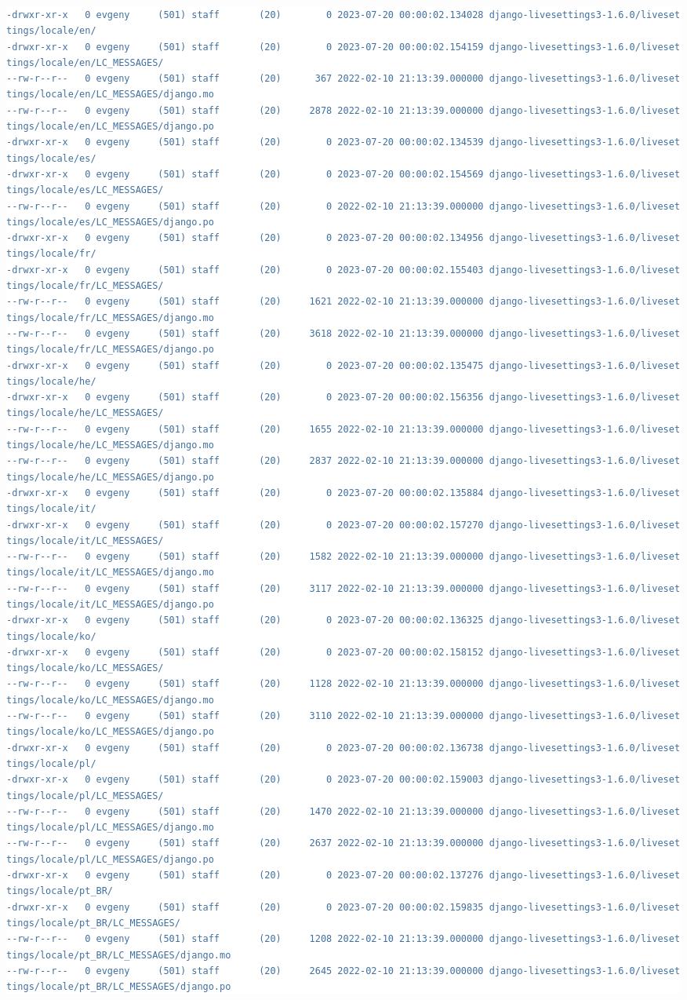 ```diff
-drwxr-xr-x   0 evgeny     (501) staff       (20)        0 2023-07-20 00:00:02.134028 django-livesettings3-1.6.0/livesettings/locale/en/
-drwxr-xr-x   0 evgeny     (501) staff       (20)        0 2023-07-20 00:00:02.154159 django-livesettings3-1.6.0/livesettings/locale/en/LC_MESSAGES/
--rw-r--r--   0 evgeny     (501) staff       (20)      367 2022-02-10 21:13:39.000000 django-livesettings3-1.6.0/livesettings/locale/en/LC_MESSAGES/django.mo
--rw-r--r--   0 evgeny     (501) staff       (20)     2878 2022-02-10 21:13:39.000000 django-livesettings3-1.6.0/livesettings/locale/en/LC_MESSAGES/django.po
-drwxr-xr-x   0 evgeny     (501) staff       (20)        0 2023-07-20 00:00:02.134539 django-livesettings3-1.6.0/livesettings/locale/es/
-drwxr-xr-x   0 evgeny     (501) staff       (20)        0 2023-07-20 00:00:02.154569 django-livesettings3-1.6.0/livesettings/locale/es/LC_MESSAGES/
--rw-r--r--   0 evgeny     (501) staff       (20)        0 2022-02-10 21:13:39.000000 django-livesettings3-1.6.0/livesettings/locale/es/LC_MESSAGES/django.po
-drwxr-xr-x   0 evgeny     (501) staff       (20)        0 2023-07-20 00:00:02.134956 django-livesettings3-1.6.0/livesettings/locale/fr/
-drwxr-xr-x   0 evgeny     (501) staff       (20)        0 2023-07-20 00:00:02.155403 django-livesettings3-1.6.0/livesettings/locale/fr/LC_MESSAGES/
--rw-r--r--   0 evgeny     (501) staff       (20)     1621 2022-02-10 21:13:39.000000 django-livesettings3-1.6.0/livesettings/locale/fr/LC_MESSAGES/django.mo
--rw-r--r--   0 evgeny     (501) staff       (20)     3618 2022-02-10 21:13:39.000000 django-livesettings3-1.6.0/livesettings/locale/fr/LC_MESSAGES/django.po
-drwxr-xr-x   0 evgeny     (501) staff       (20)        0 2023-07-20 00:00:02.135475 django-livesettings3-1.6.0/livesettings/locale/he/
-drwxr-xr-x   0 evgeny     (501) staff       (20)        0 2023-07-20 00:00:02.156356 django-livesettings3-1.6.0/livesettings/locale/he/LC_MESSAGES/
--rw-r--r--   0 evgeny     (501) staff       (20)     1655 2022-02-10 21:13:39.000000 django-livesettings3-1.6.0/livesettings/locale/he/LC_MESSAGES/django.mo
--rw-r--r--   0 evgeny     (501) staff       (20)     2837 2022-02-10 21:13:39.000000 django-livesettings3-1.6.0/livesettings/locale/he/LC_MESSAGES/django.po
-drwxr-xr-x   0 evgeny     (501) staff       (20)        0 2023-07-20 00:00:02.135884 django-livesettings3-1.6.0/livesettings/locale/it/
-drwxr-xr-x   0 evgeny     (501) staff       (20)        0 2023-07-20 00:00:02.157270 django-livesettings3-1.6.0/livesettings/locale/it/LC_MESSAGES/
--rw-r--r--   0 evgeny     (501) staff       (20)     1582 2022-02-10 21:13:39.000000 django-livesettings3-1.6.0/livesettings/locale/it/LC_MESSAGES/django.mo
--rw-r--r--   0 evgeny     (501) staff       (20)     3117 2022-02-10 21:13:39.000000 django-livesettings3-1.6.0/livesettings/locale/it/LC_MESSAGES/django.po
-drwxr-xr-x   0 evgeny     (501) staff       (20)        0 2023-07-20 00:00:02.136325 django-livesettings3-1.6.0/livesettings/locale/ko/
-drwxr-xr-x   0 evgeny     (501) staff       (20)        0 2023-07-20 00:00:02.158152 django-livesettings3-1.6.0/livesettings/locale/ko/LC_MESSAGES/
--rw-r--r--   0 evgeny     (501) staff       (20)     1128 2022-02-10 21:13:39.000000 django-livesettings3-1.6.0/livesettings/locale/ko/LC_MESSAGES/django.mo
--rw-r--r--   0 evgeny     (501) staff       (20)     3110 2022-02-10 21:13:39.000000 django-livesettings3-1.6.0/livesettings/locale/ko/LC_MESSAGES/django.po
-drwxr-xr-x   0 evgeny     (501) staff       (20)        0 2023-07-20 00:00:02.136738 django-livesettings3-1.6.0/livesettings/locale/pl/
-drwxr-xr-x   0 evgeny     (501) staff       (20)        0 2023-07-20 00:00:02.159003 django-livesettings3-1.6.0/livesettings/locale/pl/LC_MESSAGES/
--rw-r--r--   0 evgeny     (501) staff       (20)     1470 2022-02-10 21:13:39.000000 django-livesettings3-1.6.0/livesettings/locale/pl/LC_MESSAGES/django.mo
--rw-r--r--   0 evgeny     (501) staff       (20)     2637 2022-02-10 21:13:39.000000 django-livesettings3-1.6.0/livesettings/locale/pl/LC_MESSAGES/django.po
-drwxr-xr-x   0 evgeny     (501) staff       (20)        0 2023-07-20 00:00:02.137276 django-livesettings3-1.6.0/livesettings/locale/pt_BR/
-drwxr-xr-x   0 evgeny     (501) staff       (20)        0 2023-07-20 00:00:02.159835 django-livesettings3-1.6.0/livesettings/locale/pt_BR/LC_MESSAGES/
--rw-r--r--   0 evgeny     (501) staff       (20)     1208 2022-02-10 21:13:39.000000 django-livesettings3-1.6.0/livesettings/locale/pt_BR/LC_MESSAGES/django.mo
--rw-r--r--   0 evgeny     (501) staff       (20)     2645 2022-02-10 21:13:39.000000 django-livesettings3-1.6.0/livesettings/locale/pt_BR/LC_MESSAGES/django.po
```